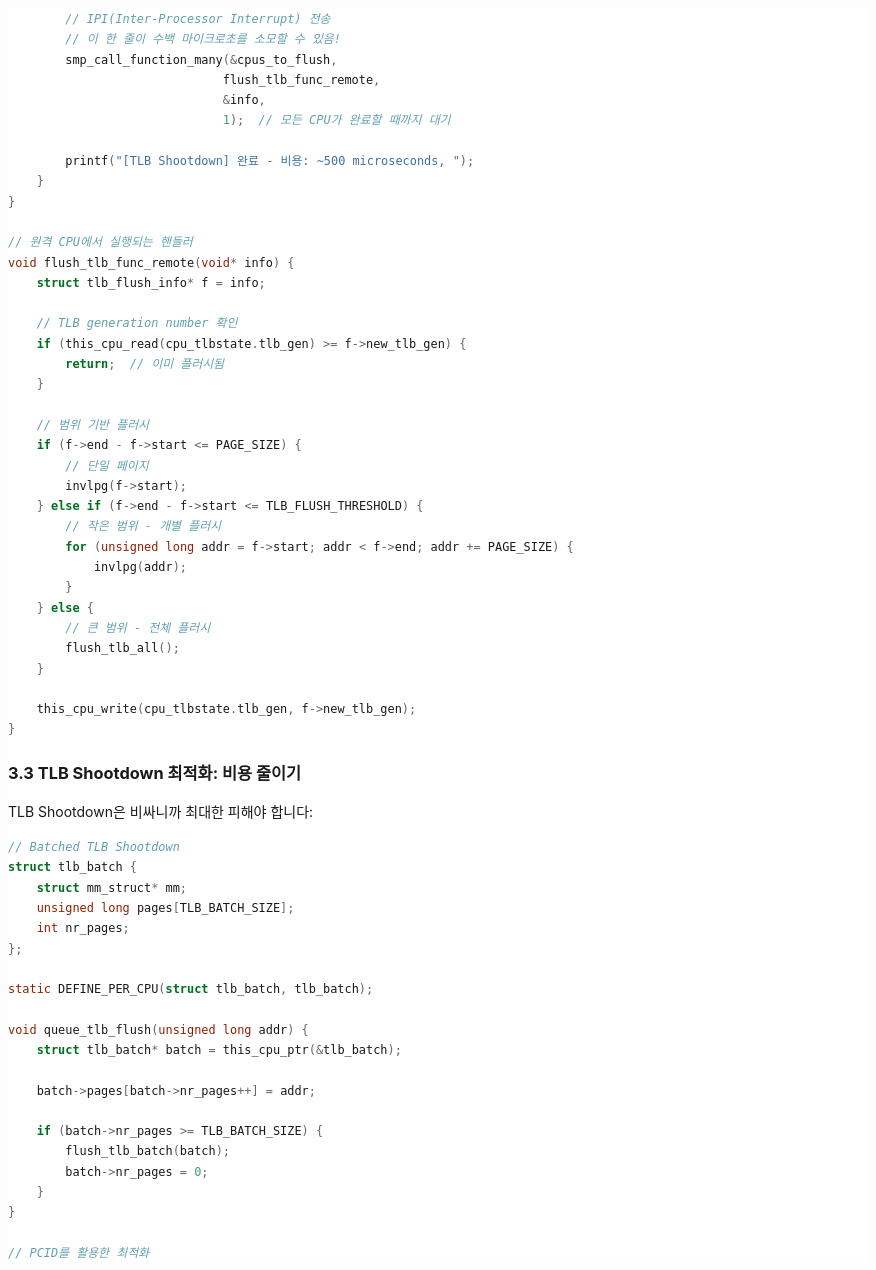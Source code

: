 ```c
        // IPI(Inter-Processor Interrupt) 전송
        // 이 한 줄이 수백 마이크로초를 소모할 수 있음!
        smp_call_function_many(&cpus_to_flush,
                              flush_tlb_func_remote,
                              &info,
                              1);  // 모든 CPU가 완료할 때까지 대기

        printf("[TLB Shootdown] 완료 - 비용: ~500 microseconds, ");
    }
}

// 원격 CPU에서 실행되는 핸들러
void flush_tlb_func_remote(void* info) {
    struct tlb_flush_info* f = info;

    // TLB generation number 확인
    if (this_cpu_read(cpu_tlbstate.tlb_gen) >= f->new_tlb_gen) {
        return;  // 이미 플러시됨
    }

    // 범위 기반 플러시
    if (f->end - f->start <= PAGE_SIZE) {
        // 단일 페이지
        invlpg(f->start);
    } else if (f->end - f->start <= TLB_FLUSH_THRESHOLD) {
        // 작은 범위 - 개별 플러시
        for (unsigned long addr = f->start; addr < f->end; addr += PAGE_SIZE) {
            invlpg(addr);
        }
    } else {
        // 큰 범위 - 전체 플러시
        flush_tlb_all();
    }

    this_cpu_write(cpu_tlbstate.tlb_gen, f->new_tlb_gen);
}
```

### 3.3 TLB Shootdown 최적화: 비용 줄이기

TLB Shootdown은 비싸니까 최대한 피해야 합니다:

```c
// Batched TLB Shootdown
struct tlb_batch {
    struct mm_struct* mm;
    unsigned long pages[TLB_BATCH_SIZE];
    int nr_pages;
};

static DEFINE_PER_CPU(struct tlb_batch, tlb_batch);

void queue_tlb_flush(unsigned long addr) {
    struct tlb_batch* batch = this_cpu_ptr(&tlb_batch);

    batch->pages[batch->nr_pages++] = addr;

    if (batch->nr_pages >= TLB_BATCH_SIZE) {
        flush_tlb_batch(batch);
        batch->nr_pages = 0;
    }
}

// PCID를 활용한 최적화
```